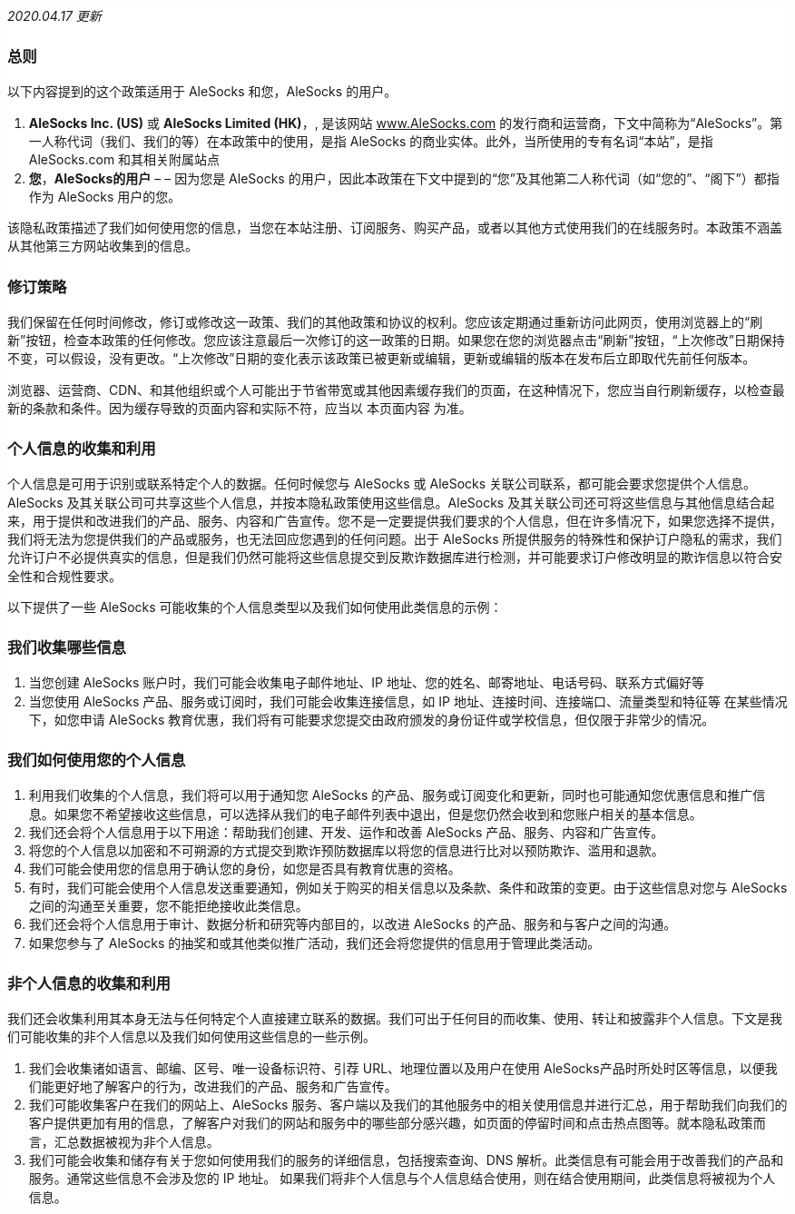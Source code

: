 *2020.04.17 更新*


### 总则

以下内容提到的这个政策适用于 AleSocks 和您，AleSocks 的用户。

1. **AleSocks Inc. (US)** 或 **AleSocks Limited (HK)**，, 是该网站 www.AleSocks.com 的发行商和运营商，下文中简称为“AleSocks”。第一人称代词（我们、我们的等）在本政策中的使用，是指 AleSocks 的商业实体。此外，当所使用的专有名词“本站”，是指 AleSocks.com 和其相关附属站点
2. **您**，**AleSocks的用户** – – 因为您是 AleSocks 的用户，因此本政策在下文中提到的“您”及其他第二人称代词（如“您的”、“阁下”）都指作为 AleSocks 用户的您。

该隐私政策描述了我们如何使用您的信息，当您在本站注册、订阅服务、购买产品，或者以其他方式使用我们的在线服务时。本政策不涵盖从其他第三方网站收集到的信息。

### 修订策略

我们保留在任何时间修改，修订或修改这一政策、我们的其他政策和协议的权利。您应该定期通过重新访问此网页，使用浏览器上的“刷新”按钮，检查本政策的任何修改。您应该注意最后一次修订的这一政策的日期。如果您在您的浏览器点击“刷新”按钮，“上次修改”日期保持不变，可以假设，没有更改。“上次修改”日期的变化表示该政策已被更新或编辑，更新或编辑的版本在发布后立即取代先前任何版本。

浏览器、运营商、CDN、和其他组织或个人可能出于节省带宽或其他因素缓存我们的页面，在这种情况下，您应当自行刷新缓存，以检查最新的条款和条件。因为缓存导致的页面内容和实际不符，应当以 本页面内容 为准。

### 个人信息的收集和利用

个人信息是可用于识别或联系特定个人的数据。任何时候您与 AleSocks 或 AleSocks 关联公司联系，都可能会要求您提供个人信息。AleSocks 及其关联公司可共享这些个人信息，并按本隐私政策使用这些信息。AleSocks 及其关联公司还可将这些信息与其他信息结合起来，用于提供和改进我们的产品、服务、内容和广告宣传。您不是一定要提供我们要求的个人信息，但在许多情况下，如果您选择不提供，我们将无法为您提供我们的产品或服务，也无法回应您遇到的任何问题。出于 AleSocks 所提供服务的特殊性和保护订户隐私的需求，我们允许订户不必提供真实的信息，但是我们仍然可能将这些信息提交到反欺诈数据库进行检测，并可能要求订户修改明显的欺诈信息以符合安全性和合规性要求。

以下提供了一些 AleSocks 可能收集的个人信息类型以及我们如何使用此类信息的示例：

### 我们收集哪些信息

1. 当您创建 AleSocks 账户时，我们可能会收集电子邮件地址、IP 地址、您的姓名、邮寄地址、电话号码、联系方式偏好等
2. 当您使用 AleSocks 产品、服务或订阅时，我们可能会收集连接信息，如 IP 地址、连接时间、连接端口、流量类型和特征等
在某些情况下，如您申请 AleSocks 教育优惠，我们将有可能要求您提交由政府颁发的身份证件或学校信息，但仅限于非常少的情况。

### 我们如何使用您的个人信息

1. 利用我们收集的个人信息，我们将可以用于通知您 AleSocks 的产品、服务或订阅变化和更新，同时也可能通知您优惠信息和推广信息。如果您不希望接收这些信息，可以选择从我们的电子邮件列表中退出，但是您仍然会收到和您账户相关的基本信息。
2. 我们还会将个人信息用于以下用途：帮助我们创建、开发、运作和改善 AleSocks 产品、服务、内容和广告宣传。
3. 将您的个人信息以加密和不可朔源的方式提交到欺诈预防数据库以将您的信息进行比对以预防欺诈、滥用和退款。
4. 我们可能会使用您的信息用于确认您的身份，如您是否具有教育优惠的资格。
5. 有时，我们可能会使用个人信息发送重要通知，例如关于购买的相关信息以及条款、条件和政策的变更。由于这些信息对您与 AleSocks 之间的沟通至关重要，您不能拒绝接收此类信息。
6. 我们还会将个人信息用于审计、数据分析和研究等内部目的，以改进 AleSocks 的产品、服务和与客户之间的沟通。
7. 如果您参与了 AleSocks 的抽奖和或其他类似推广活动，我们还会将您提供的信息用于管理此类活动。

### 非个人信息的收集和利用

我们还会收集利用其本身无法与任何特定个人直接建立联系的数据。我们可出于任何目的而收集、使用、转让和披露非个人信息。下文是我们可能收集的非个人信息以及我们如何使用这些信息的一些示例。

1. 我们会收集诸如语言、邮编、区号、唯一设备标识符、引荐 URL、地理位置以及用户在使用 AleSocks产品时所处时区等信息，以便我们能更好地了解客户的行为，改进我们的产品、服务和广告宣传。
2. 我们可能收集客户在我们的网站上、AleSocks 服务、客户端以及我们的其他服务中的相关使用信息并进行汇总，用于帮助我们向我们的客户提供更加有用的信息，了解客户对我们的网站和服务中的哪些部分感兴趣，如页面的停留时间和点击热点图等。就本隐私政策而言，汇总数据被视为非个人信息。
3. 我们可能会收集和储存有关于您如何使用我们的服务的详细信息，包括搜索查询、DNS 解析。此类信息有可能会用于改善我们的产品和服务。通常这些信息不会涉及您的 IP 地址。
如果我们将非个人信息与个人信息结合使用，则在结合使用期间，此类信息将被视为个人信息。
